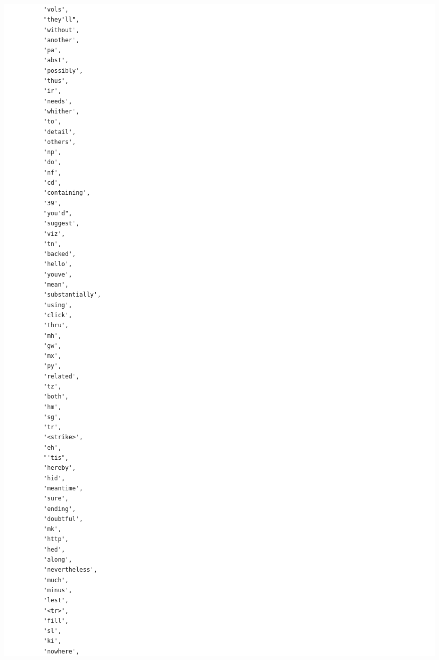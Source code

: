                'vols',
               "they'll",
               'without',
               'another',
               'pa',
               'abst',
               'possibly',
               'thus',
               'ir',
               'needs',
               'whither',
               'to',
               'detail',
               'others',
               'np',
               'do',
               'nf',
               'cd',
               'containing',
               '39',
               "you'd",
               'suggest',
               'viz',
               'tn',
               'backed',
               'hello',
               'youve',
               'mean',
               'substantially',
               'using',
               'click',
               'thru',
               'mh',
               'gw',
               'mx',
               'py',
               'related',
               'tz',
               'both',
               'hm',
               'sg',
               'tr',
               '<strike>',
               'eh',
               "'tis",
               'hereby',
               'hid',
               'meantime',
               'sure',
               'ending',
               'doubtful',
               'mk',
               'http',
               'hed',
               'along',
               'nevertheless',
               'much',
               'minus',
               'lest',
               '<tr>',
               'fill',
               'sl',
               'ki',
               'nowhere',